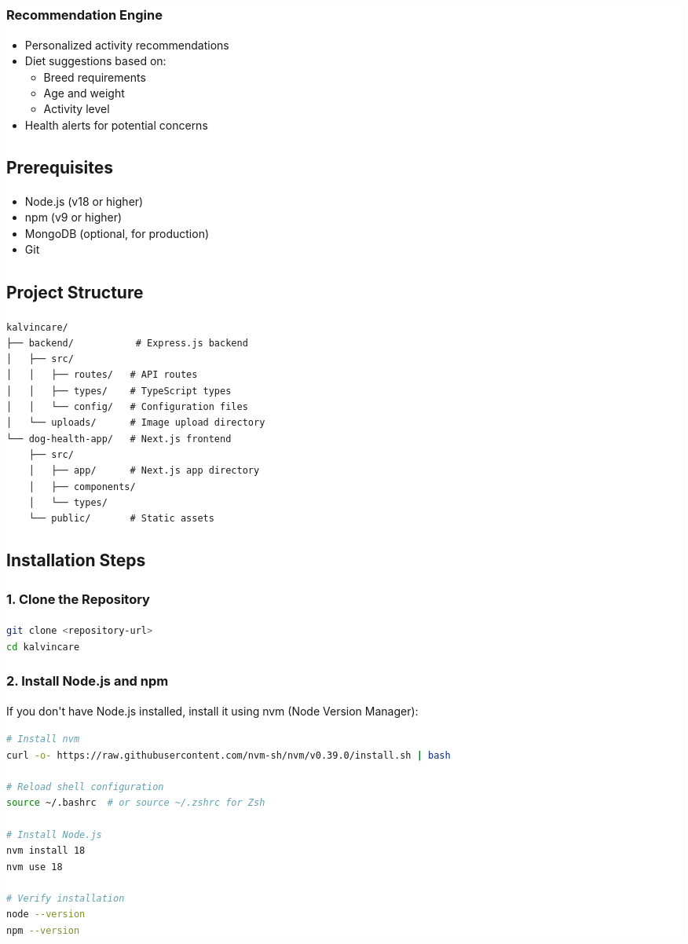 ### Recommendation Engine
- Personalized activity recommendations
- Diet suggestions based on:
  - Breed requirements
  - Age and weight
  - Activity level
- Health alerts for potential concerns

## Prerequisites

- Node.js (v18 or higher)
- npm (v9 or higher)
- MongoDB (optional, for production)
- Git

## Project Structure

```
kalvincare/
├── backend/           # Express.js backend
│   ├── src/
│   │   ├── routes/   # API routes
│   │   ├── types/    # TypeScript types
│   │   └── config/   # Configuration files
│   └── uploads/      # Image upload directory
└── dog-health-app/   # Next.js frontend
    ├── src/
    │   ├── app/      # Next.js app directory
    │   ├── components/
    │   └── types/
    └── public/       # Static assets
```

## Installation Steps

### 1. Clone the Repository

```bash
git clone <repository-url>
cd kalvincare
```

### 2. Install Node.js and npm

If you don't have Node.js installed, install it using nvm (Node Version Manager):

```bash
# Install nvm
curl -o- https://raw.githubusercontent.com/nvm-sh/nvm/v0.39.0/install.sh | bash

# Reload shell configuration
source ~/.bashrc  # or source ~/.zshrc for Zsh

# Install Node.js
nvm install 18
nvm use 18

# Verify installation
node --version
npm --version
```
